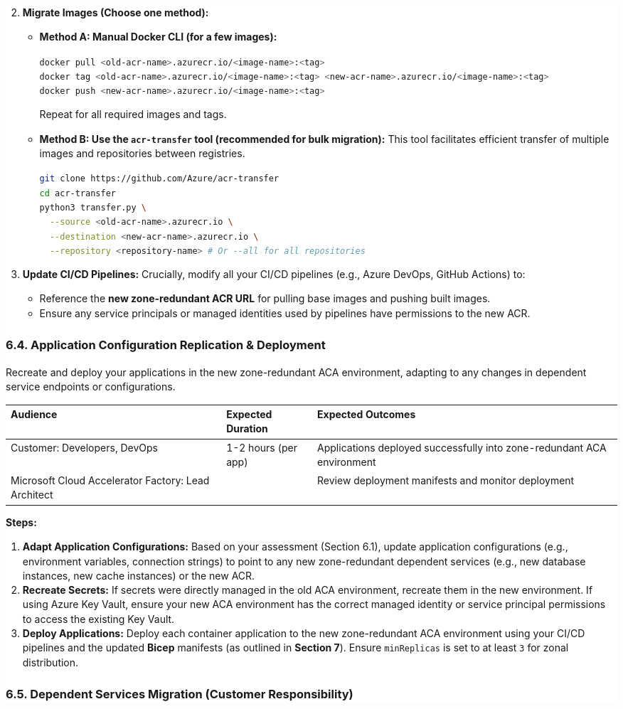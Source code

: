 2.  **Migrate Images (Choose one method):**

      * **Method A: Manual Docker CLI (for a few images):**

        ```bash
        docker pull <old-acr-name>.azurecr.io/<image-name>:<tag>
        docker tag <old-acr-name>.azurecr.io/<image-name>:<tag> <new-acr-name>.azurecr.io/<image-name>:<tag>
        docker push <new-acr-name>.azurecr.io/<image-name>:<tag>
        ```

        Repeat for all required images and tags.

      * **Method B: Use the `acr-transfer` tool (recommended for bulk migration):**
        This tool facilitates efficient transfer of multiple images and repositories between registries.

        ```bash
        git clone https://github.com/Azure/acr-transfer
        cd acr-transfer
        python3 transfer.py \
          --source <old-acr-name>.azurecr.io \
          --destination <new-acr-name>.azurecr.io \
          --repository <repository-name> # Or --all for all repositories
        ```

3.  **Update CI/CD Pipelines:** Crucially, modify all your CI/CD pipelines (e.g., Azure DevOps, GitHub Actions) to:

      * Reference the **new zone-redundant ACR URL** for pulling base images and pushing built images.
      * Ensure any service principals or managed identities used by pipelines have permissions to the new ACR.

### 6.4. Application Configuration Replication & Deployment

Recreate and deploy your applications in the new zone-redundant ACA environment, adapting to any changes in dependent service endpoints or configurations.

| **Audience** | **Expected Duration** | **Expected Outcomes** |
| :---------------------------------------------- | :-------------------- | :--------------------------------------------------------------- |
| Customer: Developers, DevOps                    | 1-2 hours (per app)   | Applications deployed successfully into zone-redundant ACA environment |
| Microsoft Cloud Accelerator Factory: Lead Architect |                       | Review deployment manifests and monitor deployment              |

**Steps:**

1.  **Adapt Application Configurations:** Based on your assessment (Section 6.1), update application configurations (e.g., environment variables, connection strings) to point to any new zone-redundant dependent services (e.g., new database instances, new cache instances) or the new ACR.
2.  **Recreate Secrets:** If secrets were directly managed in the old ACA environment, recreate them in the new environment. If using Azure Key Vault, ensure your new ACA environment has the correct managed identity or service principal permissions to access the existing Key Vault.
3.  **Deploy Applications:** Deploy each container application to the new zone-redundant ACA environment using your CI/CD pipelines and the updated **Bicep** manifests (as outlined in **Section 7**). Ensure `minReplicas` is set to at least `3` for zonal distribution.

### 6.5. Dependent Services Migration (Customer Responsibility)
